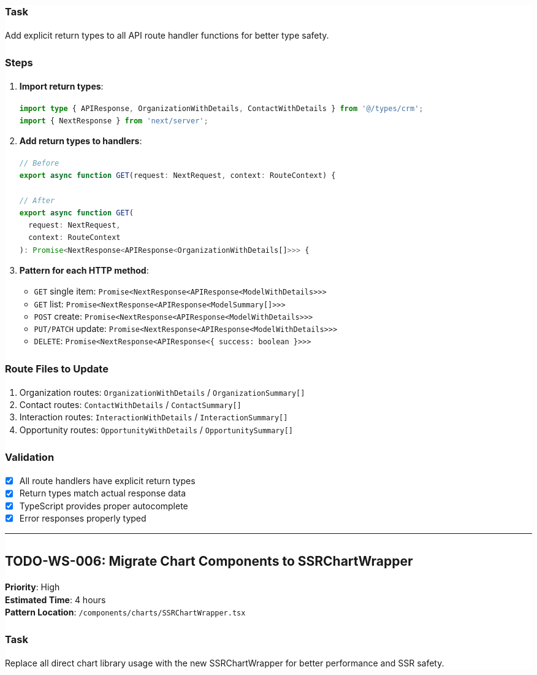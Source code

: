 ### Task
Add explicit return types to all API route handler functions for better type safety.

### Steps
1. **Import return types**:
   ```typescript
   import type { APIResponse, OrganizationWithDetails, ContactWithDetails } from '@/types/crm';
   import { NextResponse } from 'next/server';
   ```

2. **Add return types to handlers**:
   ```typescript
   // Before
   export async function GET(request: NextRequest, context: RouteContext) {
   
   // After
   export async function GET(
     request: NextRequest, 
     context: RouteContext
   ): Promise<NextResponse<APIResponse<OrganizationWithDetails[]>>> {
   ```

3. **Pattern for each HTTP method**:
   - `GET` single item: `Promise<NextResponse<APIResponse<ModelWithDetails>>>`
   - `GET` list: `Promise<NextResponse<APIResponse<ModelSummary[]>>>`
   - `POST` create: `Promise<NextResponse<APIResponse<ModelWithDetails>>>`
   - `PUT/PATCH` update: `Promise<NextResponse<APIResponse<ModelWithDetails>>>`
   - `DELETE`: `Promise<NextResponse<APIResponse<{ success: boolean }>>>`

### Route Files to Update
1. Organization routes: `OrganizationWithDetails` / `OrganizationSummary[]`
2. Contact routes: `ContactWithDetails` / `ContactSummary[]`
3. Interaction routes: `InteractionWithDetails` / `InteractionSummary[]`
4. Opportunity routes: `OpportunityWithDetails` / `OpportunitySummary[]`

### Validation
- [x] All route handlers have explicit return types
- [x] Return types match actual response data
- [x] TypeScript provides proper autocomplete
- [x] Error responses properly typed

---

## TODO-WS-006: Migrate Chart Components to SSRChartWrapper
**Priority**: High  
**Estimated Time**: 4 hours  
**Pattern Location**: `/components/charts/SSRChartWrapper.tsx`

### Task
Replace all direct chart library usage with the new SSRChartWrapper for better performance and SSR safety.
